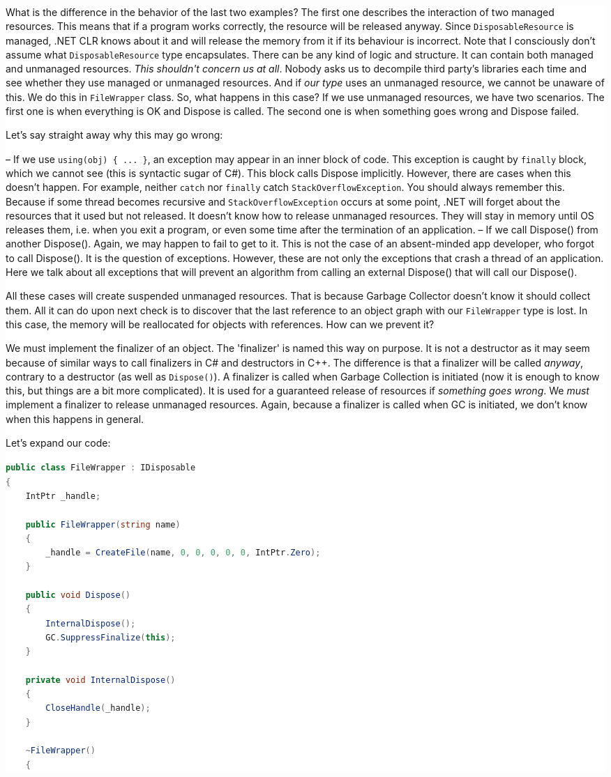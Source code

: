 What is the difference in the behavior of the last two examples? The first one describes the interaction of two managed resources. This means that if a program works correctly, the resource will be released anyway. Since ```DisposableResource``` is managed, .NET CLR knows about it and will release the memory from it if its behaviour is incorrect. Note that I consciously don’t assume what ```DisposableResource``` type encapsulates. There can be any kind of logic and structure. It can contain both managed and unmanaged resources. *This shouldn't concern us at all*. Nobody asks us to decompile third party’s libraries each time and see whether they use managed or unmanaged resources. And if *our type* uses an unmanaged resource, we cannot be unaware of this. We do this in ```FileWrapper``` class. So, what happens in this case? If we use unmanaged resources, we have two scenarios. The first one is when everything is OK and Dispose is called. The second one is when something goes wrong and Dispose failed.

Let’s say straight away why this may go wrong:

  – If we use ```using(obj) { ... }```, an exception may appear in an inner block of code. This exception is caught by ```finally``` block, which we cannot see (this is syntactic sugar of C#). This block calls Dispose implicitly. However, there are cases when this doesn’t happen. For example, neither ```catch``` nor ```finally``` catch ```StackOverflowException```. You should always remember this. Because if some thread becomes recursive and ```StackOverflowException``` occurs at some point, .NET will forget about the resources that it used but not released. It doesn’t know how to release unmanaged resources. They will stay in memory until OS releases them, i.e. when you exit a program, or even some time after the termination of an application.
  – If we call Dispose() from another Dispose(). Again, we may happen to fail to get to it. This is not the case of an absent-minded app developer, who forgot to call Dispose(). It is the question of exceptions. However, these are not only the exceptions that crash a thread of an application. Here we talk about all exceptions that will prevent an algorithm from calling an external Dispose() that will call our Dispose().

All these cases will create suspended unmanaged resources. That is because Garbage Collector doesn’t know it should collect them. All it can do upon next check is to discover that the last reference to an object graph with our ```FileWrapper``` type is lost. In this case, the memory will be reallocated for objects with references. How can we prevent it?

We must implement the finalizer of an object. The 'finalizer' is named this way on purpose. It is not a destructor as it may seem because of similar ways to call finalizers in C# and destructors in C++. The difference is that a finalizer will be called *anyway*, contrary to a destructor (as well as ```Dispose()```). A finalizer is called when Garbage Collection is initiated (now it is enough to know this, but things are a bit more complicated). It is used for a guaranteed release of resources if *something goes wrong*. We *must* implement a finalizer to release unmanaged resources. Again, because a finalizer is called when GC is initiated, we don’t know when this happens in general.

Let’s expand our code:

```csharp
public class FileWrapper : IDisposable
{
    IntPtr _handle;

    public FileWrapper(string name)
    {
        _handle = CreateFile(name, 0, 0, 0, 0, 0, IntPtr.Zero);
    }

    public void Dispose()
    {
        InternalDispose();
        GC.SuppressFinalize(this);
    }

    private void InternalDispose()
    {
        CloseHandle(_handle);
    }

    ~FileWrapper()
    {
```
